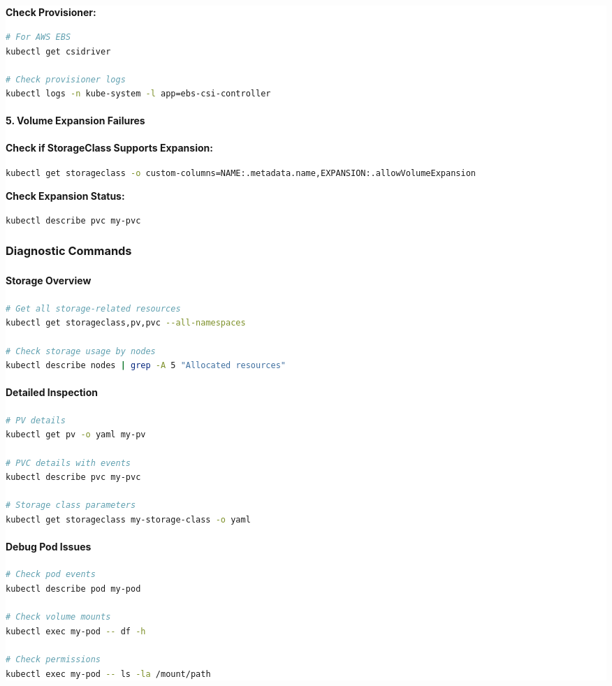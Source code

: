 **Check Provisioner:**
```bash
# For AWS EBS
kubectl get csidriver

# Check provisioner logs
kubectl logs -n kube-system -l app=ebs-csi-controller
```

#### 5. Volume Expansion Failures

**Check if StorageClass Supports Expansion:**
```bash
kubectl get storageclass -o custom-columns=NAME:.metadata.name,EXPANSION:.allowVolumeExpansion
```

**Check Expansion Status:**
```bash
kubectl describe pvc my-pvc
```

### Diagnostic Commands

#### Storage Overview
```bash
# Get all storage-related resources
kubectl get storageclass,pv,pvc --all-namespaces

# Check storage usage by nodes
kubectl describe nodes | grep -A 5 "Allocated resources"
```

#### Detailed Inspection
```bash
# PV details
kubectl get pv -o yaml my-pv

# PVC details with events
kubectl describe pvc my-pvc

# Storage class parameters
kubectl get storageclass my-storage-class -o yaml
```

#### Debug Pod Issues
```bash
# Check pod events
kubectl describe pod my-pod

# Check volume mounts
kubectl exec my-pod -- df -h

# Check permissions
kubectl exec my-pod -- ls -la /mount/path
```
